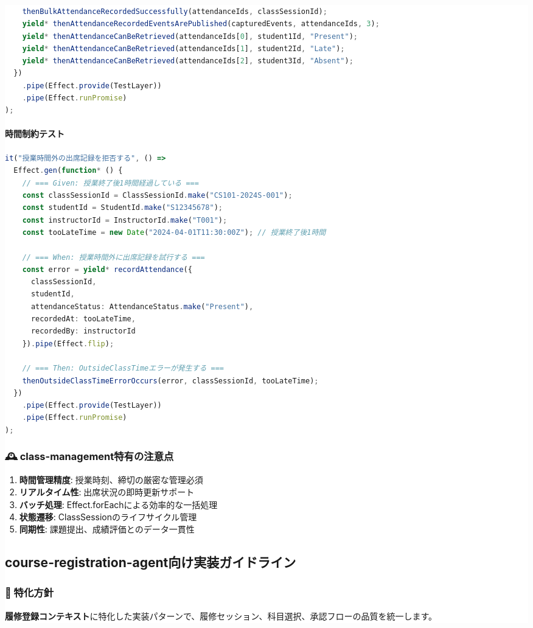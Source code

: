 ```typescript
    thenBulkAttendanceRecordedSuccessfully(attendanceIds, classSessionId);
    yield* thenAttendanceRecordedEventsArePublished(capturedEvents, attendanceIds, 3);
    yield* thenAttendanceCanBeRetrieved(attendanceIds[0], student1Id, "Present");
    yield* thenAttendanceCanBeRetrieved(attendanceIds[1], student2Id, "Late");
    yield* thenAttendanceCanBeRetrieved(attendanceIds[2], student3Id, "Absent");
  })
    .pipe(Effect.provide(TestLayer))
    .pipe(Effect.runPromise)
);
```

#### 時間制約テスト
```typescript
it("授業時間外の出席記録を拒否する", () =>
  Effect.gen(function* () {
    // === Given: 授業終了後1時間経過している ===
    const classSessionId = ClassSessionId.make("CS101-2024S-001");
    const studentId = StudentId.make("S12345678");
    const instructorId = InstructorId.make("T001");
    const tooLateTime = new Date("2024-04-01T11:30:00Z"); // 授業終了後1時間

    // === When: 授業時間外に出席記録を試行する ===
    const error = yield* recordAttendance({
      classSessionId,
      studentId,
      attendanceStatus: AttendanceStatus.make("Present"),
      recordedAt: tooLateTime,
      recordedBy: instructorId
    }).pipe(Effect.flip);

    // === Then: OutsideClassTimeエラーが発生する ===
    thenOutsideClassTimeErrorOccurs(error, classSessionId, tooLateTime);
  })
    .pipe(Effect.provide(TestLayer))
    .pipe(Effect.runPromise)
);
```

### 🕰️ class-management特有の注意点

1. **時間管理精度**: 授業時刻、締切の厳密な管理必須
2. **リアルタイム性**: 出席状況の即時更新サポート
3. **バッチ処理**: Effect.forEachによる効率的な一括処理
4. **状態遷移**: ClassSessionのライフサイクル管理
5. **同期性**: 課題提出、成績評価とのデータ一貫性

## course-registration-agent向け実装ガイドライン

### 🎯 特化方針

**履修登録コンテキスト**に特化した実装パターンで、履修セッション、科目選択、承認フローの品質を統一します。
